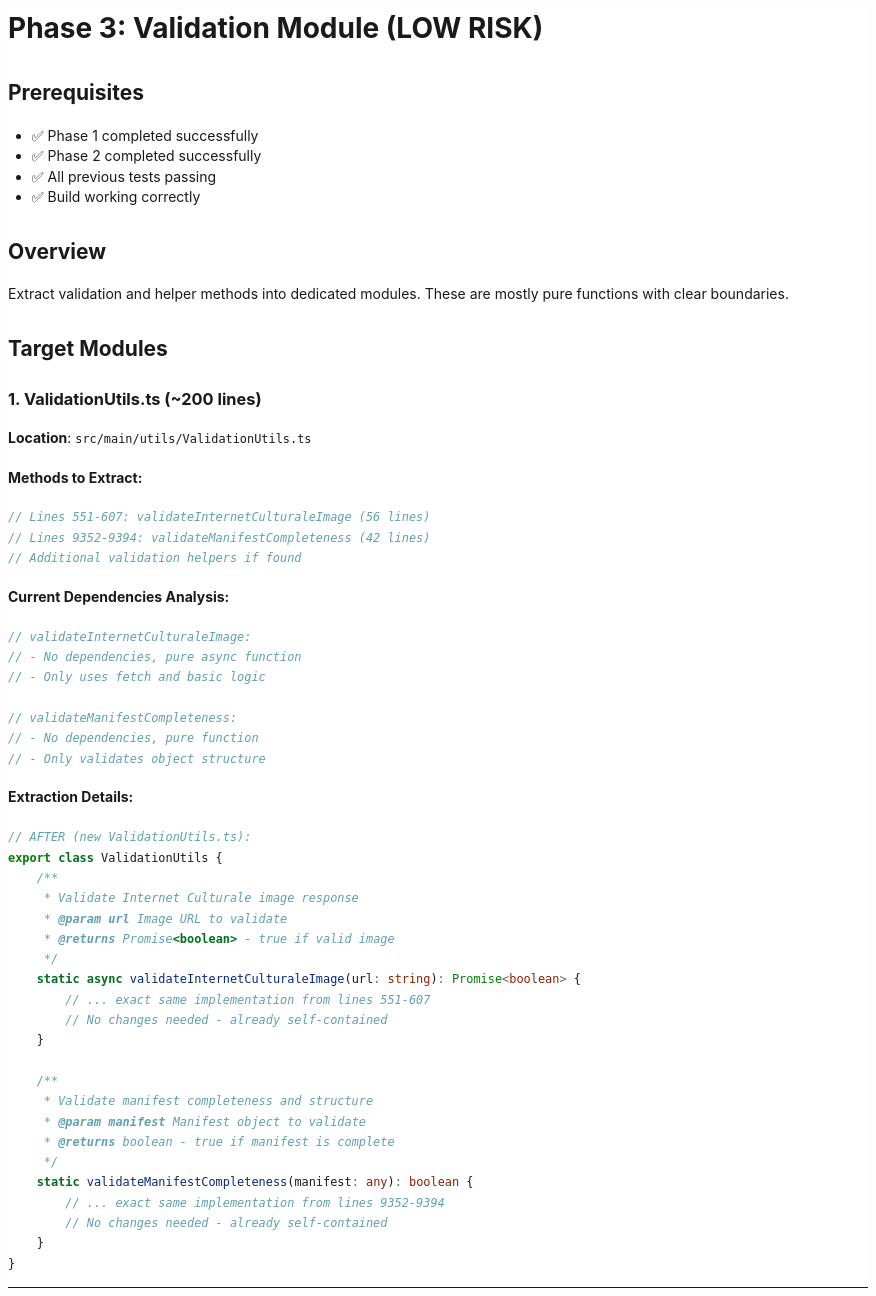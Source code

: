 # Phase 3: Validation Module (LOW RISK)

## Prerequisites
- ✅ Phase 1 completed successfully
- ✅ Phase 2 completed successfully  
- ✅ All previous tests passing
- ✅ Build working correctly

## Overview
Extract validation and helper methods into dedicated modules. These are mostly pure functions with clear boundaries.

## Target Modules

### 1. ValidationUtils.ts (~200 lines)
**Location**: `src/main/utils/ValidationUtils.ts`

#### Methods to Extract:
```typescript
// Lines 551-607: validateInternetCulturaleImage (56 lines)
// Lines 9352-9394: validateManifestCompleteness (42 lines)
// Additional validation helpers if found
```

#### Current Dependencies Analysis:
```typescript
// validateInternetCulturaleImage:
// - No dependencies, pure async function
// - Only uses fetch and basic logic

// validateManifestCompleteness:  
// - No dependencies, pure function
// - Only validates object structure
```

#### Extraction Details:
```typescript
// AFTER (new ValidationUtils.ts):
export class ValidationUtils {
    /**
     * Validate Internet Culturale image response
     * @param url Image URL to validate
     * @returns Promise<boolean> - true if valid image
     */
    static async validateInternetCulturaleImage(url: string): Promise<boolean> {
        // ... exact same implementation from lines 551-607
        // No changes needed - already self-contained
    }

    /**
     * Validate manifest completeness and structure
     * @param manifest Manifest object to validate
     * @returns boolean - true if manifest is complete
     */
    static validateManifestCompleteness(manifest: any): boolean {
        // ... exact same implementation from lines 9352-9394
        // No changes needed - already self-contained
    }
}
```

---